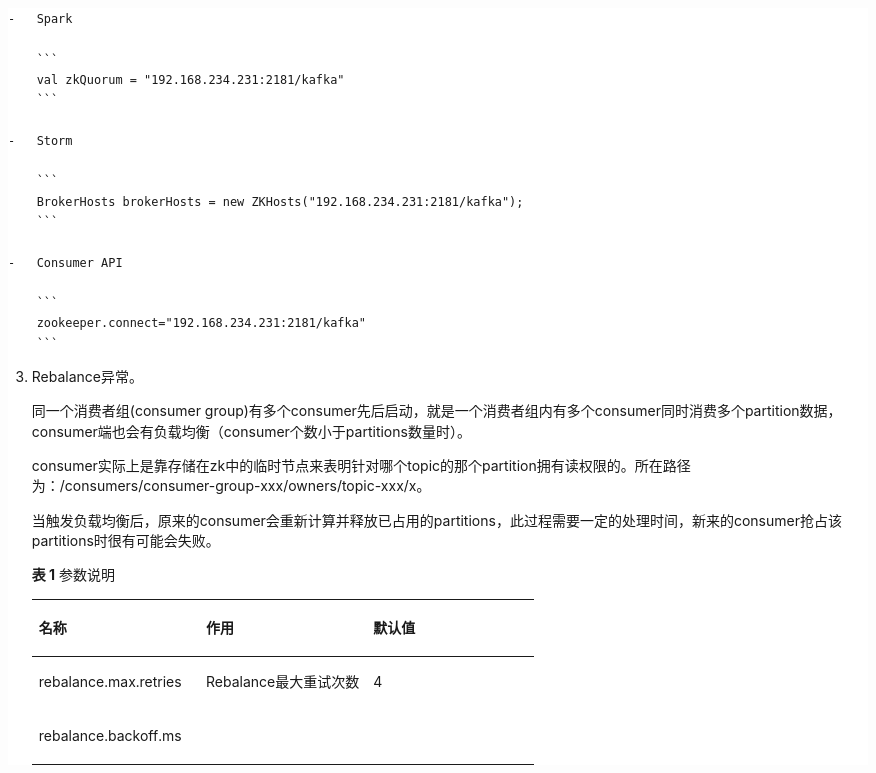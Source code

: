     -   Spark

        ```
        val zkQuorum = "192.168.234.231:2181/kafka"
        ```

    -   Storm

        ```
        BrokerHosts brokerHosts = new ZKHosts("192.168.234.231:2181/kafka");
        ```

    -   Consumer API

        ```
        zookeeper.connect="192.168.234.231:2181/kafka"
        ```

3.  <a name="zh-cn_topic_0167275928_lf10183f3f37f48a0ae972dcb99f42b7b"></a>Rebalance异常。

    同一个消费者组\(consumer group\)有多个consumer先后启动，就是一个消费者组内有多个consumer同时消费多个partition数据，consumer端也会有负载均衡（consumer个数小于partitions数量时）。

    consumer实际上是靠存储在zk中的临时节点来表明针对哪个topic的那个partition拥有读权限的。所在路径为：/consumers/consumer-group-xxx/owners/topic-xxx/x。

    当触发负载均衡后，原来的consumer会重新计算并释放已占用的partitions，此过程需要一定的处理时间，新来的consumer抢占该partitions时很有可能会失败。 

    **表 1**  参数说明

    <a name="zh-cn_topic_0167275928_tab65f5050672431e829d12b2d6a96176"></a>
    <table><thead align="left"><tr id="zh-cn_topic_0167275928_red343144e7f147d3be4f5fac4d832b33"><th class="cellrowborder" valign="top" width="33.33333333333333%" id="mcps1.2.4.1.1"><p id="zh-cn_topic_0167275928_afe68b53aaeb34bac9c9aeaa437653f44"><a name="zh-cn_topic_0167275928_afe68b53aaeb34bac9c9aeaa437653f44"></a><a name="zh-cn_topic_0167275928_afe68b53aaeb34bac9c9aeaa437653f44"></a>名称</p>
    </th>
    <th class="cellrowborder" valign="top" width="33.33333333333333%" id="mcps1.2.4.1.2"><p id="zh-cn_topic_0167275928_accb59033c1c249d083a179bc692756e4"><a name="zh-cn_topic_0167275928_accb59033c1c249d083a179bc692756e4"></a><a name="zh-cn_topic_0167275928_accb59033c1c249d083a179bc692756e4"></a>作用</p>
    </th>
    <th class="cellrowborder" valign="top" width="33.33333333333333%" id="mcps1.2.4.1.3"><p id="zh-cn_topic_0167275928_af96748f46dc4446190533a7f3ecd0ba1"><a name="zh-cn_topic_0167275928_af96748f46dc4446190533a7f3ecd0ba1"></a><a name="zh-cn_topic_0167275928_af96748f46dc4446190533a7f3ecd0ba1"></a>默认值</p>
    </th>
    </tr>
    </thead>
    <tbody><tr id="zh-cn_topic_0167275928_r593d5aebed9f4be19ebdb0db19b1e4c1"><td class="cellrowborder" valign="top" width="33.33333333333333%" headers="mcps1.2.4.1.1 "><p id="zh-cn_topic_0167275928_ae1c0d751c8e645e5856eecf7898cf4d8"><a name="zh-cn_topic_0167275928_ae1c0d751c8e645e5856eecf7898cf4d8"></a><a name="zh-cn_topic_0167275928_ae1c0d751c8e645e5856eecf7898cf4d8"></a>rebalance.max.retries</p>
    </td>
    <td class="cellrowborder" valign="top" width="33.33333333333333%" headers="mcps1.2.4.1.2 "><p id="zh-cn_topic_0167275928_a0a165e09170246a3971f76b777c40382"><a name="zh-cn_topic_0167275928_a0a165e09170246a3971f76b777c40382"></a><a name="zh-cn_topic_0167275928_a0a165e09170246a3971f76b777c40382"></a>Rebalance最大重试次数</p>
    </td>
    <td class="cellrowborder" valign="top" width="33.33333333333333%" headers="mcps1.2.4.1.3 "><p id="zh-cn_topic_0167275928_aeadda4de1586456094ea6347945b5db8"><a name="zh-cn_topic_0167275928_aeadda4de1586456094ea6347945b5db8"></a><a name="zh-cn_topic_0167275928_aeadda4de1586456094ea6347945b5db8"></a>4</p>
    </td>
    </tr>
    <tr id="zh-cn_topic_0167275928_r4581a6eecf5c41219439977859ae82a5"><td class="cellrowborder" valign="top" width="33.33333333333333%" headers="mcps1.2.4.1.1 "><p id="zh-cn_topic_0167275928_a2b3a8f817c50486a8fc7faba1af44d56"><a name="zh-cn_topic_0167275928_a2b3a8f817c50486a8fc7faba1af44d56"></a><a name="zh-cn_topic_0167275928_a2b3a8f817c50486a8fc7faba1af44d56"></a>rebalance.backoff.ms</p>
    </td>